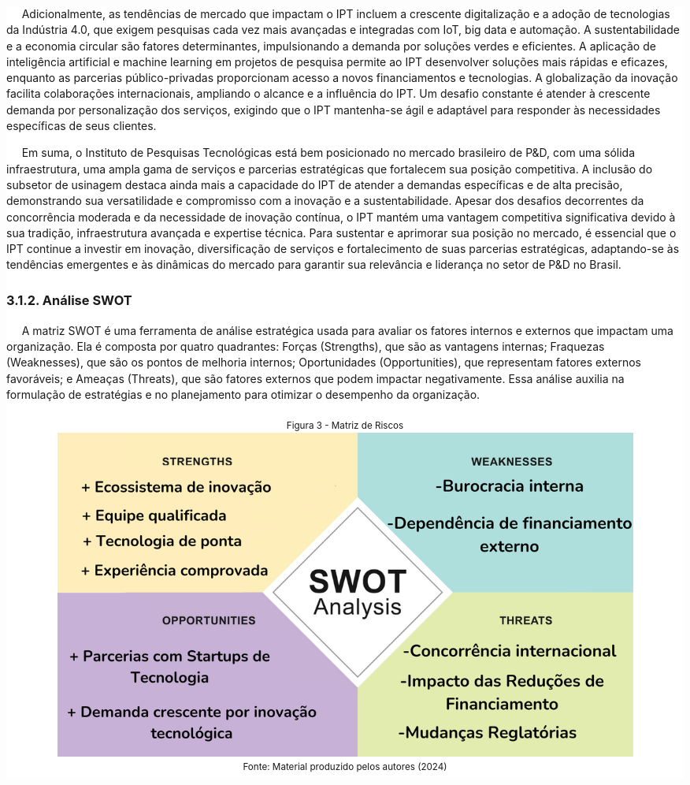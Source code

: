 &nbsp;&nbsp;&nbsp;&nbsp; Adicionalmente, as tendências de mercado que impactam o IPT incluem a crescente digitalização e a adoção de tecnologias da Indústria 4.0, que exigem pesquisas cada vez mais avançadas e integradas com IoT, big data e automação. A sustentabilidade e a economia circular são fatores determinantes, impulsionando a demanda por soluções verdes e eficientes. A aplicação de inteligência artificial e machine learning em projetos de pesquisa permite ao IPT desenvolver soluções mais rápidas e eficazes, enquanto as parcerias público-privadas proporcionam acesso a novos financiamentos e tecnologias. A globalização da inovação facilita colaborações internacionais, ampliando o alcance e a influência do IPT. Um desafio constante é atender à crescente demanda por personalização dos serviços, exigindo que o IPT mantenha-se ágil e adaptável para responder às necessidades específicas de seus clientes.

&nbsp;&nbsp;&nbsp;&nbsp; Em suma, o Instituto de Pesquisas Tecnológicas está bem posicionado no mercado brasileiro de P&D, com uma sólida infraestrutura, uma ampla gama de serviços e parcerias estratégicas que fortalecem sua posição competitiva. A inclusão do subsetor de usinagem destaca ainda mais a capacidade do IPT de atender a demandas específicas e de alta precisão, demonstrando sua versatilidade e compromisso com a inovação e a sustentabilidade. Apesar dos desafios decorrentes da concorrência moderada e da necessidade de inovação contínua, o IPT mantém uma vantagem competitiva significativa devido à sua tradição, infraestrutura avançada e expertise técnica. Para sustentar e aprimorar sua posição no mercado, é essencial que o IPT continue a investir em inovação, diversificação de serviços e fortalecimento de suas parcerias estratégicas, adaptando-se às tendências emergentes e às dinâmicas do mercado para garantir sua relevância e liderança no setor de P&D no Brasil.

### 3.1.2. Análise SWOT

&nbsp;&nbsp;&nbsp;&nbsp; A matriz SWOT é uma ferramenta de análise estratégica usada para avaliar os fatores internos e externos que impactam uma organização. Ela é composta por quatro quadrantes: Forças (Strengths), que são as vantagens internas; Fraquezas (Weaknesses), que são os pontos de melhoria internos; Oportunidades (Opportunities), que representam fatores externos favoráveis; e Ameaças (Threats), que são fatores externos que podem impactar negativamente. Essa análise auxilia na formulação de estratégias e no planejamento para otimizar o desempenho da organização. 

<div align="center">
<sub>Figura 3 - Matriz de Riscos</sub><br>
<img src="../assets/Matriz SWOT - IPT.png" width="85%"><br>
<sup>Fonte: Material produzido pelos autores (2024)</sup>
</div> 

